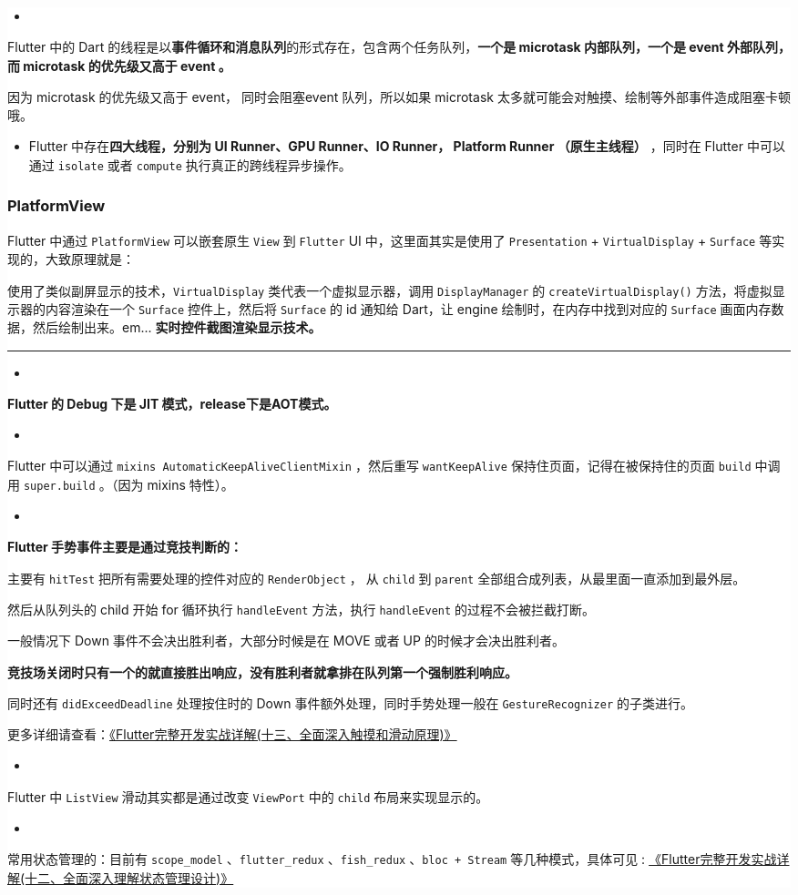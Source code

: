 * 

Flutter 中的 Dart 的线程是以**事件循环和消息队列**的形式存在，包含两个任务队列，**一个是 microtask 内部队列，一个是 event
外部队列，而 microtask 的优先级又高于 event 。**

> 

因为 microtask 的优先级又高于 event， 同时会阻塞event 队列，所以如果 microtask
太多就可能会对触摸、绘制等外部事件造成阻塞卡顿哦。

* Flutter 中存在**四大线程，分别为 UI Runner、GPU Runner、IO Runner， Platform Runner （原生主线程）**
，同时在 Flutter 中可以通过 `isolate` 或者 `compute` 执行真正的跨线程异步操作。

### PlatformView

Flutter 中通过 `PlatformView` 可以嵌套原生 `View` 到 `Flutter` UI 中，这里面其实是使用了
`Presentation` + `VirtualDisplay` + `Surface` 等实现的，大致原理就是：

使用了类似副屏显示的技术，`VirtualDisplay` 类代表一个虚拟显示器，调用 `DisplayManager` 的
`createVirtualDisplay()` 方法，将虚拟显示器的内容渲染在一个 `Surface` 控件上，然后将 `Surface` 的 id 通知给
Dart，让 engine 绘制时，在内存中找到对应的 `Surface` 画面内存数据，然后绘制出来。em...  **实时控件截图渲染显示技术。**

*****

* 

**Flutter 的 Debug 下是 JIT 模式，release下是AOT模式。**

* 

Flutter 中可以通过 `mixins AutomaticKeepAliveClientMixin`  ，然后重写 `wantKeepAlive`
保持住页面，记得在被保持住的页面 `build` 中调用 `super.build` 。（因为 mixins 特性）。

* 

**Flutter 手势事件主要是通过竞技判断的：**

主要有 `hitTest` 把所有需要处理的控件对应的 `RenderObject` ， 从  `child` 到 `parent`
全部组合成列表，从最里面一直添加到最外层。

然后从队列头的 child 开始 for 循环执行 `handleEvent` 方法，执行 `handleEvent` 的过程不会被拦截打断。

一般情况下 Down 事件不会决出胜利者，大部分时候是在 MOVE 或者 UP 的时候才会决出胜利者。

**竞技场关闭时只有一个的就直接胜出响应，没有胜利者就拿排在队列第一个强制胜利响应。**

同时还有 `didExceedDeadline` 处理按住时的 Down 事件额外处理，同时手势处理一般在 `GestureRecognizer` 的子类进行。

> 

更多详细请查看：[《Flutter完整开发实战详解(十三、全面深入触摸和滑动原理)》](https://juejin.im/post/5cd54839f265da03b2044c32)

* 

Flutter 中 `ListView` 滑动其实都是通过改变 `ViewPort` 中的 `child` 布局来实现显示的。

* 

常用状态管理的：目前有 `scope_model` 、`flutter_redux` 、`fish_redux` 、`bloc + Stream`
等几种模式，具体可见 :
[《Flutter完整开发实战详解(十二、全面深入理解状态管理设计)》](https://juejin.im/post/5cc816866fb9a03231209c7c)
